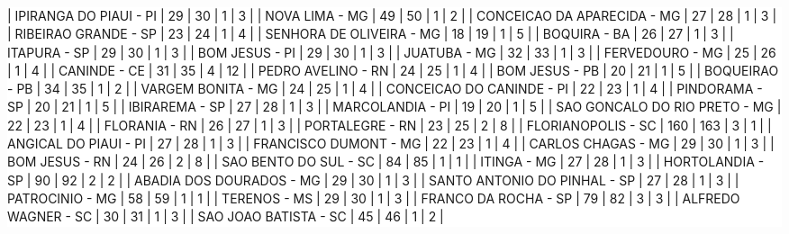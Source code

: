 | IPIRANGA DO PIAUI - PI | 29 | 30 | 1 | 3 |
| NOVA LIMA - MG | 49 | 50 | 1 | 2 |
| CONCEICAO DA APARECIDA - MG | 27 | 28 | 1 | 3 |
| RIBEIRAO GRANDE - SP | 23 | 24 | 1 | 4 |
| SENHORA DE OLIVEIRA - MG | 18 | 19 | 1 | 5 |
| BOQUIRA - BA | 26 | 27 | 1 | 3 |
| ITAPURA - SP | 29 | 30 | 1 | 3 |
| BOM JESUS - PI | 29 | 30 | 1 | 3 |
| JUATUBA - MG | 32 | 33 | 1 | 3 |
| FERVEDOURO - MG | 25 | 26 | 1 | 4 |
| CANINDE - CE | 31 | 35 | 4 | 12 |
| PEDRO AVELINO - RN | 24 | 25 | 1 | 4 |
| BOM JESUS - PB | 20 | 21 | 1 | 5 |
| BOQUEIRAO - PB | 34 | 35 | 1 | 2 |
| VARGEM BONITA - MG | 24 | 25 | 1 | 4 |
| CONCEICAO DO CANINDE - PI | 22 | 23 | 1 | 4 |
| PINDORAMA - SP | 20 | 21 | 1 | 5 |
| IBIRAREMA - SP | 27 | 28 | 1 | 3 |
| MARCOLANDIA - PI | 19 | 20 | 1 | 5 |
| SAO GONCALO DO RIO PRETO - MG | 22 | 23 | 1 | 4 |
| FLORANIA - RN | 26 | 27 | 1 | 3 |
| PORTALEGRE - RN | 23 | 25 | 2 | 8 |
| FLORIANOPOLIS - SC | 160 | 163 | 3 | 1 |
| ANGICAL DO PIAUI - PI | 27 | 28 | 1 | 3 |
| FRANCISCO DUMONT - MG | 22 | 23 | 1 | 4 |
| CARLOS CHAGAS - MG | 29 | 30 | 1 | 3 |
| BOM JESUS - RN | 24 | 26 | 2 | 8 |
| SAO BENTO DO SUL - SC | 84 | 85 | 1 | 1 |
| ITINGA - MG | 27 | 28 | 1 | 3 |
| HORTOLANDIA - SP | 90 | 92 | 2 | 2 |
| ABADIA DOS DOURADOS - MG | 29 | 30 | 1 | 3 |
| SANTO ANTONIO DO PINHAL - SP | 27 | 28 | 1 | 3 |
| PATROCINIO - MG | 58 | 59 | 1 | 1 |
| TERENOS - MS | 29 | 30 | 1 | 3 |
| FRANCO DA ROCHA - SP | 79 | 82 | 3 | 3 |
| ALFREDO WAGNER - SC | 30 | 31 | 1 | 3 |
| SAO JOAO BATISTA - SC | 45 | 46 | 1 | 2 |